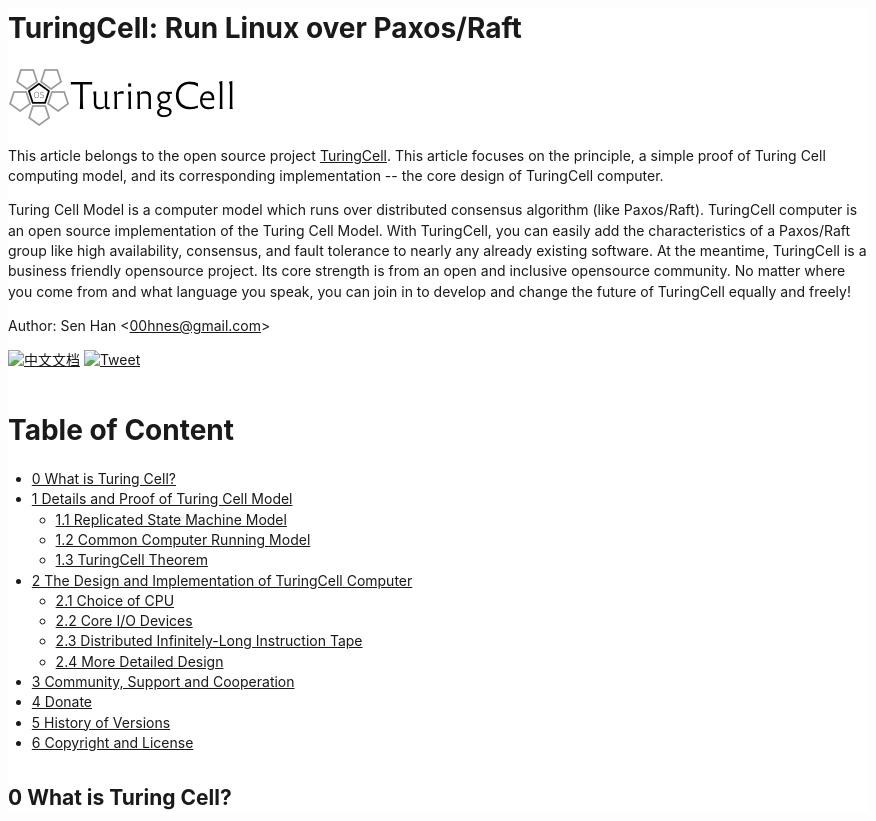 # TuringCell: Run Linux over Paxos/Raft

![TuringCell Logo](img/logo_small_icon.png)

This article belongs to the open source project [TuringCell](https://turingcell.org). This article focuses on the principle, a simple proof of Turing Cell computing model, and its corresponding implementation -- the core design of TuringCell computer.

Turing Cell Model is a computer model which runs over distributed consensus algorithm (like Paxos/Raft). TuringCell computer is an open source implementation of the Turing Cell Model. With TuringCell, you can easily add the characteristics of a Paxos/Raft group like high availability, consensus, and fault tolerance to nearly any already existing software. At the meantime, TuringCell is a business friendly opensource project. Its core strength is from an open and inclusive opensource community. No matter where you come from and what language you speak, you can join in to develop and change the future of TuringCell equally and freely!

Author: Sen Han \<00hnes@gmail.com\>

[![中文文档](https://img.shields.io/badge/doc-en%20+%20中文-blue.svg?style=flat-square)](https://github.com/turingcell/turingcell/blob/master/README_zh.md)
[![Tweet](https://img.shields.io/twitter/url/http/shields.io.svg?style=social)](https://twitter.com/intent/tweet?text=TuringCell+-+Run+Linux+over+Paxos/Raft+-&url=https://github.com/turingcell/turingcell&via=00hnes)

# Table of Content

   * [0 What is Turing Cell?](#0-what-is-turing-cell)
   * [1 Details and Proof of Turing Cell Model](#1-details-and-proof-of-turing-cell-model)
      * [1.1 Replicated State Machine Model](#11-replicated-state-machine-model)
      * [1.2 Common Computer Running Model](#12-common-computer-running-model)
      * [1.3 TuringCell Theorem](#13-turingcell-theorem)
   * [2 The Design and Implementation of TuringCell Computer](#2-the-design-and-implementation-of-turingcell-computer)
      * [2.1 Choice of CPU](#21-choice-of-cpu)
      * [2.2 Core I/O Devices](#22-core-io-devices)
      * [2.3 Distributed Infinitely-Long Instruction Tape](#23-distributed-infinitely-long-instruction-tape)
      * [2.4 More Detailed Design](#24-more-detailed-design)
   * [3 Community, Support and Cooperation](#3-community-support-and-cooperation)
   * [4 Donate](#4-donate)
   * [5 History of Versions](#5-history-of-versions)
   * [6 Copyright and License](#6-copyright-and-license)

## 0 What is Turing Cell?
